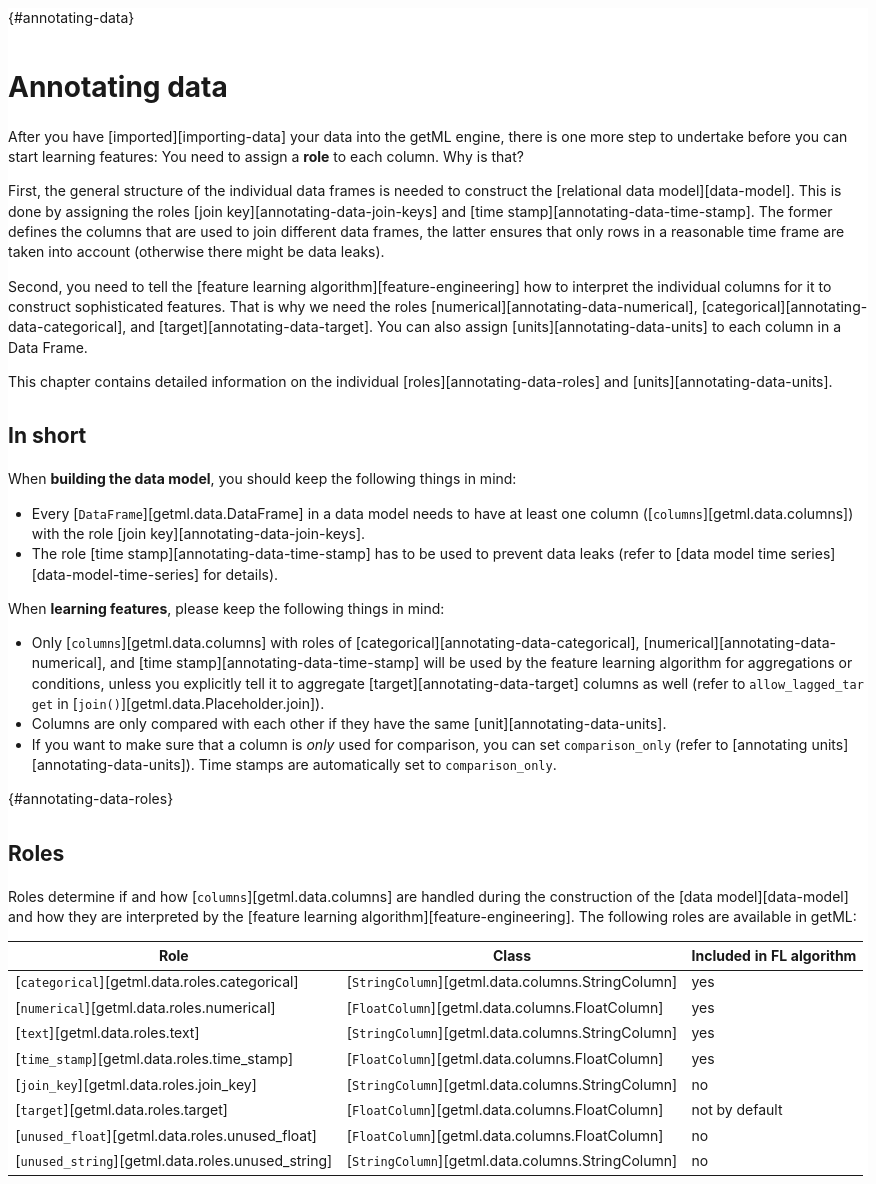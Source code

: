 [](){#annotating-data}
# Annotating data

After you have [imported][importing-data] your data into the getML engine, there is one more step to undertake before you can start learning features: You need to assign a **role** to each column. Why is that?

First, the general structure of the individual data frames is needed to construct the [relational data model][data-model]. This is done by assigning the roles [join key][annotating-data-join-keys] and [time stamp][annotating-data-time-stamp]. The former defines the columns that are used to join different data frames, the latter ensures that only rows in a reasonable time frame are taken into account (otherwise there might be data leaks).

Second, you need to tell the [feature learning algorithm][feature-engineering] how to interpret the individual columns for it to construct sophisticated features. That is why we need the roles [numerical][annotating-data-numerical], [categorical][annotating-data-categorical], and [target][annotating-data-target]. You can also assign [units][annotating-data-units] to each column in a Data Frame.

This chapter contains detailed information on the individual [roles][annotating-data-roles] and [units][annotating-data-units].

## In short

When **building the data model**, you should keep the following things in mind:
- Every [`DataFrame`][getml.data.DataFrame] in a data model needs to have at least one 
  column ([`columns`][getml.data.columns]) with the role [join key][annotating-data-join-keys].
- The role [time stamp][annotating-data-time-stamp] has to be used to prevent data leaks (refer to [data model time series][data-model-time-series] for details).

When **learning features**, please keep the following things in mind:

- Only [`columns`][getml.data.columns] with roles of [categorical][annotating-data-categorical], [numerical][annotating-data-numerical], and [time stamp][annotating-data-time-stamp] will be used by the feature learning algorithm for aggregations or conditions, unless you explicitly tell it to aggregate [target][annotating-data-target] columns as well (refer to `allow_lagged_target` in [`join()`][getml.data.Placeholder.join]).
- Columns are only compared with each other if they have the same [unit][annotating-data-units].
- If you want to make sure that a column is *only* used for comparison, you can set `comparison_only` (refer to [annotating units][annotating-data-units]). Time stamps are automatically set to `comparison_only`.

[](){#annotating-data-roles}
## Roles
Roles determine if and how [`columns`][getml.data.columns] are handled during the construction of the [data model][data-model] and how they are interpreted by the [feature learning algorithm][feature-engineering]. The following roles are available in getML:

| Role                | Class                                             | Included in FL algorithm |
|---------------------|---------------------------------------------------|--------------------------|
| [`categorical`][getml.data.roles.categorical]       | [`StringColumn`][getml.data.columns.StringColumn] | yes                      |
| [`numerical`][getml.data.roles.numerical]         | [`FloatColumn`][getml.data.columns.FloatColumn]   | yes                      |
| [`text`][getml.data.roles.text]              | [`StringColumn`][getml.data.columns.StringColumn] | yes                      |
| [`time_stamp`][getml.data.roles.time_stamp]        | [`FloatColumn`][getml.data.columns.FloatColumn]   | yes                      |
| [`join_key`][getml.data.roles.join_key]          | [`StringColumn`][getml.data.columns.StringColumn] | no                       |
| [`target`][getml.data.roles.target]            | [`FloatColumn`][getml.data.columns.FloatColumn]   | not by default           |
| [`unused_float`][getml.data.roles.unused_float]      | [`FloatColumn`][getml.data.columns.FloatColumn]   | no                       |
| [`unused_string`][getml.data.roles.unused_string]     | [`StringColumn`][getml.data.columns.StringColumn] | no                       |
